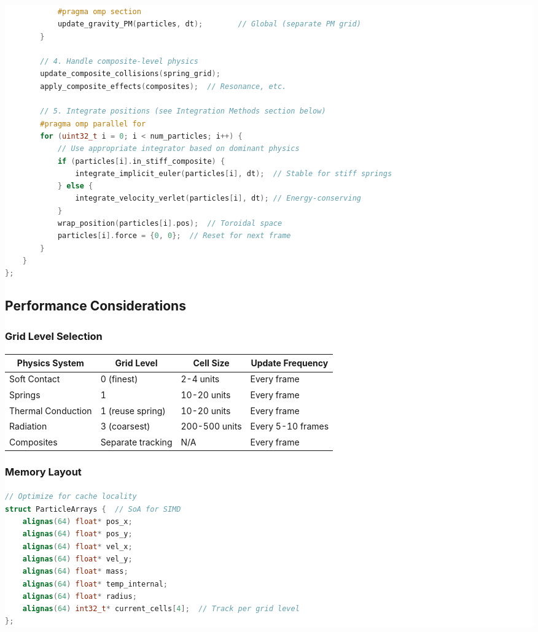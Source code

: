 ```cpp
            #pragma omp section
            update_gravity_PM(particles, dt);        // Global (separate PM grid)
        }
        
        // 4. Handle composite-level physics
        update_composite_collisions(spring_grid);
        apply_composite_effects(composites);  // Resonance, etc.
        
        // 5. Integrate positions (see Integration Methods section below)
        #pragma omp parallel for
        for (uint32_t i = 0; i < num_particles; i++) {
            // Use appropriate integrator based on dominant physics
            if (particles[i].in_stiff_composite) {
                integrate_implicit_euler(particles[i], dt);  // Stable for stiff springs
            } else {
                integrate_velocity_verlet(particles[i], dt); // Energy-conserving
            }
            wrap_position(particles[i].pos);  // Toroidal space
            particles[i].force = {0, 0};  // Reset for next frame
        }
    }
};
```

## Performance Considerations

### Grid Level Selection

| Physics System | Grid Level | Cell Size | Update Frequency |
|---------------|------------|-----------|------------------|
| Soft Contact | 0 (finest) | 2-4 units | Every frame |
| Springs | 1 | 10-20 units | Every frame |
| Thermal Conduction | 1 (reuse spring) | 10-20 units | Every frame |
| Radiation | 3 (coarsest) | 200-500 units | Every 5-10 frames |
| Composites | Separate tracking | N/A | Every frame |

### Memory Layout

```cpp
// Optimize for cache locality
struct ParticleArrays {  // SoA for SIMD
    alignas(64) float* pos_x;
    alignas(64) float* pos_y;
    alignas(64) float* vel_x;
    alignas(64) float* vel_y;
    alignas(64) float* mass;
    alignas(64) float* temp_internal;
    alignas(64) float* radius;
    alignas(64) int32_t* current_cells[4];  // Track per grid level
};
```
